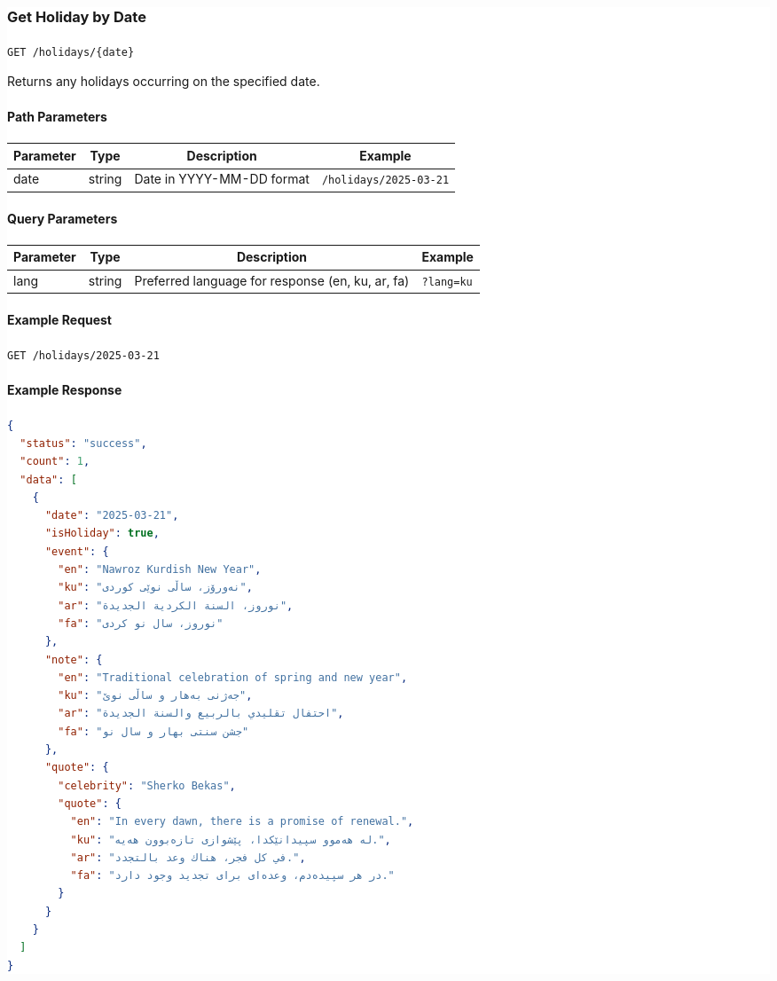 ### Get Holiday by Date

```
GET /holidays/{date}
```

Returns any holidays occurring on the specified date.

#### Path Parameters

| Parameter | Type | Description | Example |
|-----------|------|-------------|---------|
| date | string | Date in YYYY-MM-DD format | `/holidays/2025-03-21` |

#### Query Parameters

| Parameter | Type | Description | Example |
|-----------|------|-------------|---------|
| lang | string | Preferred language for response (en, ku, ar, fa) | `?lang=ku` |

#### Example Request

```
GET /holidays/2025-03-21
```

#### Example Response

```json
{
  "status": "success",
  "count": 1,
  "data": [
    {
      "date": "2025-03-21",
      "isHoliday": true,
      "event": {
        "en": "Nawroz Kurdish New Year",
        "ku": "نەورۆز، ساڵی نوێی کوردی",
        "ar": "نوروز، السنة الكردية الجديدة",
        "fa": "نوروز، سال نو کردی"
      },
      "note": {
        "en": "Traditional celebration of spring and new year",
        "ku": "جەژنی بەهار و ساڵی نوێ",
        "ar": "احتفال تقليدي بالربيع والسنة الجديدة",
        "fa": "جشن سنتی بهار و سال نو"
      },
      "quote": {
        "celebrity": "Sherko Bekas",
        "quote": {
          "en": "In every dawn, there is a promise of renewal.",
          "ku": "لە هەموو سپیدانێکدا، پێشوازی تازەبوون هەیە.",
          "ar": "في كل فجر، هناك وعد بالتجدد.",
          "fa": "در هر سپیده‌دم، وعده‌ای برای تجدید وجود دارد."
        }
      }
    }
  ]
}
```
